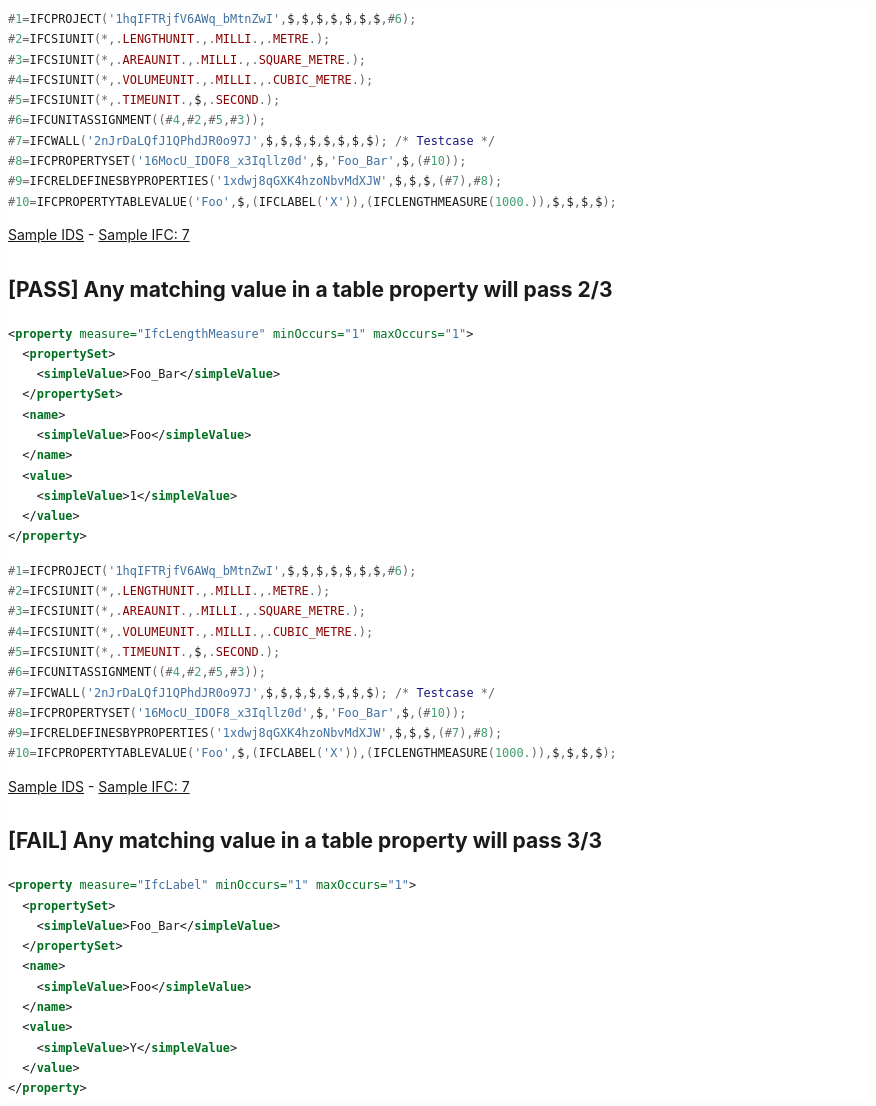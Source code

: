 ~~~lua
#1=IFCPROJECT('1hqIFTRjfV6AWq_bMtnZwI',$,$,$,$,$,$,$,#6);
#2=IFCSIUNIT(*,.LENGTHUNIT.,.MILLI.,.METRE.);
#3=IFCSIUNIT(*,.AREAUNIT.,.MILLI.,.SQUARE_METRE.);
#4=IFCSIUNIT(*,.VOLUMEUNIT.,.MILLI.,.CUBIC_METRE.);
#5=IFCSIUNIT(*,.TIMEUNIT.,$,.SECOND.);
#6=IFCUNITASSIGNMENT((#4,#2,#5,#3));
#7=IFCWALL('2nJrDaLQfJ1QPhdJR0o97J',$,$,$,$,$,$,$,$); /* Testcase */
#8=IFCPROPERTYSET('16MocU_IDOF8_x3Iqllz0d',$,'Foo_Bar',$,(#10));
#9=IFCRELDEFINESBYPROPERTIES('1xdwj8qGXK4hzoNbvMdXJW',$,$,$,(#7),#8);
#10=IFCPROPERTYTABLEVALUE('Foo',$,(IFCLABEL('X')),(IFCLENGTHMEASURE(1000.)),$,$,$,$);
~~~

[Sample IDS](testcases/property/pass-any_matching_value_in_a_table_property_will_pass_1_3.ids) - [Sample IFC: 7](testcases/property/pass-any_matching_value_in_a_table_property_will_pass_1_3.ifc)

## [PASS] Any matching value in a table property will pass 2/3

~~~xml
<property measure="IfcLengthMeasure" minOccurs="1" maxOccurs="1">
  <propertySet>
    <simpleValue>Foo_Bar</simpleValue>
  </propertySet>
  <name>
    <simpleValue>Foo</simpleValue>
  </name>
  <value>
    <simpleValue>1</simpleValue>
  </value>
</property>
~~~

~~~lua
#1=IFCPROJECT('1hqIFTRjfV6AWq_bMtnZwI',$,$,$,$,$,$,$,#6);
#2=IFCSIUNIT(*,.LENGTHUNIT.,.MILLI.,.METRE.);
#3=IFCSIUNIT(*,.AREAUNIT.,.MILLI.,.SQUARE_METRE.);
#4=IFCSIUNIT(*,.VOLUMEUNIT.,.MILLI.,.CUBIC_METRE.);
#5=IFCSIUNIT(*,.TIMEUNIT.,$,.SECOND.);
#6=IFCUNITASSIGNMENT((#4,#2,#5,#3));
#7=IFCWALL('2nJrDaLQfJ1QPhdJR0o97J',$,$,$,$,$,$,$,$); /* Testcase */
#8=IFCPROPERTYSET('16MocU_IDOF8_x3Iqllz0d',$,'Foo_Bar',$,(#10));
#9=IFCRELDEFINESBYPROPERTIES('1xdwj8qGXK4hzoNbvMdXJW',$,$,$,(#7),#8);
#10=IFCPROPERTYTABLEVALUE('Foo',$,(IFCLABEL('X')),(IFCLENGTHMEASURE(1000.)),$,$,$,$);
~~~

[Sample IDS](testcases/property/pass-any_matching_value_in_a_table_property_will_pass_2_3.ids) - [Sample IFC: 7](testcases/property/pass-any_matching_value_in_a_table_property_will_pass_2_3.ifc)

## [FAIL] Any matching value in a table property will pass 3/3

~~~xml
<property measure="IfcLabel" minOccurs="1" maxOccurs="1">
  <propertySet>
    <simpleValue>Foo_Bar</simpleValue>
  </propertySet>
  <name>
    <simpleValue>Foo</simpleValue>
  </name>
  <value>
    <simpleValue>Y</simpleValue>
  </value>
</property>
~~~
